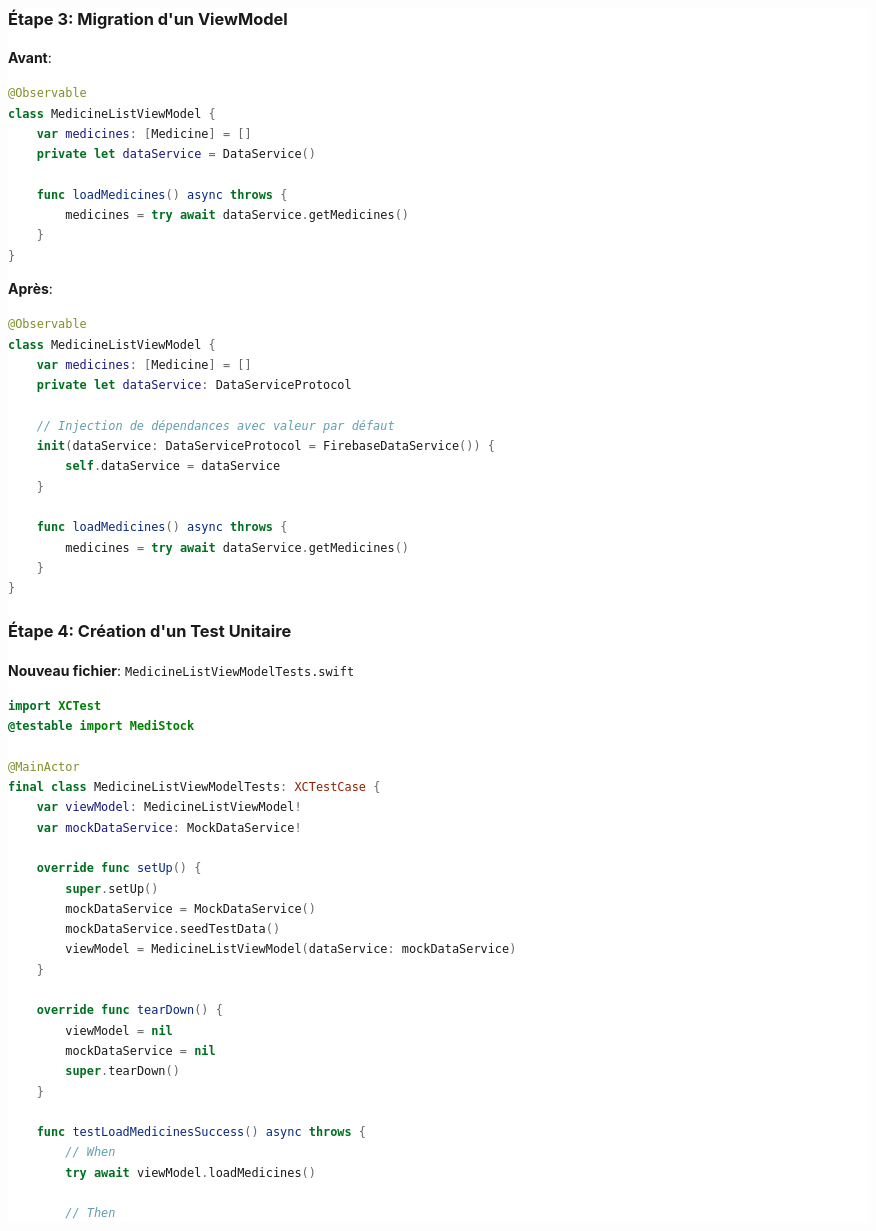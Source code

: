 ### Étape 3: Migration d'un ViewModel

**Avant**:

```swift
@Observable
class MedicineListViewModel {
    var medicines: [Medicine] = []
    private let dataService = DataService()

    func loadMedicines() async throws {
        medicines = try await dataService.getMedicines()
    }
}
```

**Après**:

```swift
@Observable
class MedicineListViewModel {
    var medicines: [Medicine] = []
    private let dataService: DataServiceProtocol

    // Injection de dépendances avec valeur par défaut
    init(dataService: DataServiceProtocol = FirebaseDataService()) {
        self.dataService = dataService
    }

    func loadMedicines() async throws {
        medicines = try await dataService.getMedicines()
    }
}
```

### Étape 4: Création d'un Test Unitaire

**Nouveau fichier**: `MedicineListViewModelTests.swift`

```swift
import XCTest
@testable import MediStock

@MainActor
final class MedicineListViewModelTests: XCTestCase {
    var viewModel: MedicineListViewModel!
    var mockDataService: MockDataService!

    override func setUp() {
        super.setUp()
        mockDataService = MockDataService()
        mockDataService.seedTestData()
        viewModel = MedicineListViewModel(dataService: mockDataService)
    }

    override func tearDown() {
        viewModel = nil
        mockDataService = nil
        super.tearDown()
    }

    func testLoadMedicinesSuccess() async throws {
        // When
        try await viewModel.loadMedicines()

        // Then
```